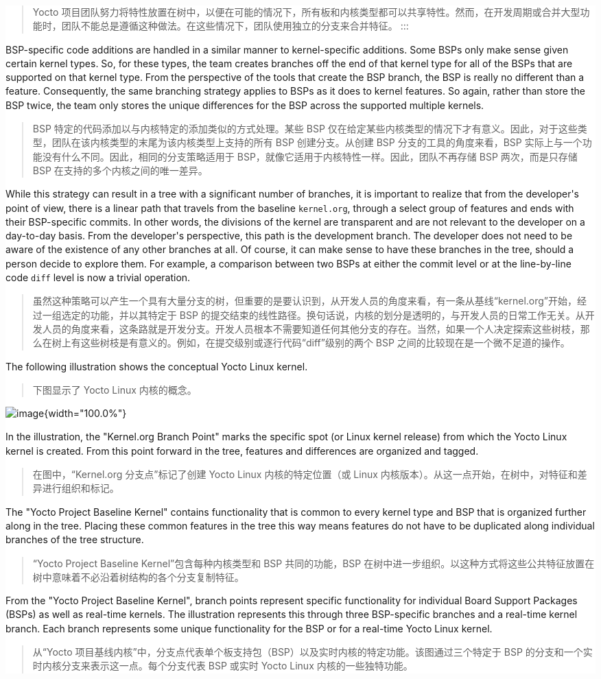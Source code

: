 > Yocto 项目团队努力将特性放置在树中，以便在可能的情况下，所有板和内核类型都可以共享特性。然而，在开发周期或合并大型功能时，团队不能总是遵循这种做法。在这些情况下，团队使用独立的分支来合并特征。
> :::

BSP-specific code additions are handled in a similar manner to kernel-specific additions. Some BSPs only make sense given certain kernel types. So, for these types, the team creates branches off the end of that kernel type for all of the BSPs that are supported on that kernel type. From the perspective of the tools that create the BSP branch, the BSP is really no different than a feature. Consequently, the same branching strategy applies to BSPs as it does to kernel features. So again, rather than store the BSP twice, the team only stores the unique differences for the BSP across the supported multiple kernels.

> BSP 特定的代码添加以与内核特定的添加类似的方式处理。某些 BSP 仅在给定某些内核类型的情况下才有意义。因此，对于这些类型，团队在该内核类型的末尾为该内核类型上支持的所有 BSP 创建分支。从创建 BSP 分支的工具的角度来看，BSP 实际上与一个功能没有什么不同。因此，相同的分支策略适用于 BSP，就像它适用于内核特性一样。因此，团队不再存储 BSP 两次，而是只存储 BSP 在支持的多个内核之间的唯一差异。

While this strategy can result in a tree with a significant number of branches, it is important to realize that from the developer\'s point of view, there is a linear path that travels from the baseline `kernel.org`, through a select group of features and ends with their BSP-specific commits. In other words, the divisions of the kernel are transparent and are not relevant to the developer on a day-to-day basis. From the developer\'s perspective, this path is the development branch. The developer does not need to be aware of the existence of any other branches at all. Of course, it can make sense to have these branches in the tree, should a person decide to explore them. For example, a comparison between two BSPs at either the commit level or at the line-by-line code `diff` level is now a trivial operation.

> 虽然这种策略可以产生一个具有大量分支的树，但重要的是要认识到，从开发人员的角度来看，有一条从基线“kernel.org”开始，经过一组选定的功能，并以其特定于 BSP 的提交结束的线性路径。换句话说，内核的划分是透明的，与开发人员的日常工作无关。从开发人员的角度来看，这条路就是开发分支。开发人员根本不需要知道任何其他分支的存在。当然，如果一个人决定探索这些树枝，那么在树上有这些树枝是有意义的。例如，在提交级别或逐行代码“diff”级别的两个 BSP 之间的比较现在是一个微不足道的操作。

The following illustration shows the conceptual Yocto Linux kernel.

> 下图显示了 Yocto Linux 内核的概念。

![image](figures/kernel-architecture-overview.png){width="100.0%"}

In the illustration, the \"Kernel.org Branch Point\" marks the specific spot (or Linux kernel release) from which the Yocto Linux kernel is created. From this point forward in the tree, features and differences are organized and tagged.

> 在图中，“Kernel.org 分支点”标记了创建 Yocto Linux 内核的特定位置（或 Linux 内核版本）。从这一点开始，在树中，对特征和差异进行组织和标记。

The \"Yocto Project Baseline Kernel\" contains functionality that is common to every kernel type and BSP that is organized further along in the tree. Placing these common features in the tree this way means features do not have to be duplicated along individual branches of the tree structure.

> “Yocto Project Baseline Kernel”包含每种内核类型和 BSP 共同的功能，BSP 在树中进一步组织。以这种方式将这些公共特征放置在树中意味着不必沿着树结构的各个分支复制特征。

From the \"Yocto Project Baseline Kernel\", branch points represent specific functionality for individual Board Support Packages (BSPs) as well as real-time kernels. The illustration represents this through three BSP-specific branches and a real-time kernel branch. Each branch represents some unique functionality for the BSP or for a real-time Yocto Linux kernel.

> 从“Yocto 项目基线内核”中，分支点代表单个板支持包（BSP）以及实时内核的特定功能。该图通过三个特定于 BSP 的分支和一个实时内核分支来表示这一点。每个分支代表 BSP 或实时 Yocto Linux 内核的一些独特功能。
